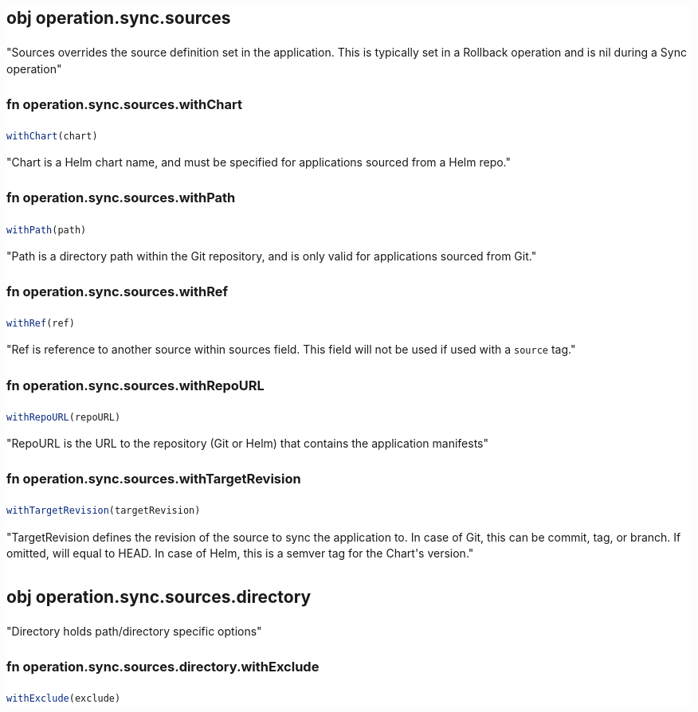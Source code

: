 ## obj operation.sync.sources

"Sources overrides the source definition set in the application. This is typically set in a Rollback operation and is nil during a Sync operation"

### fn operation.sync.sources.withChart

```ts
withChart(chart)
```

"Chart is a Helm chart name, and must be specified for applications sourced from a Helm repo."

### fn operation.sync.sources.withPath

```ts
withPath(path)
```

"Path is a directory path within the Git repository, and is only valid for applications sourced from Git."

### fn operation.sync.sources.withRef

```ts
withRef(ref)
```

"Ref is reference to another source within sources field. This field will not be used if used with a `source` tag."

### fn operation.sync.sources.withRepoURL

```ts
withRepoURL(repoURL)
```

"RepoURL is the URL to the repository (Git or Helm) that contains the application manifests"

### fn operation.sync.sources.withTargetRevision

```ts
withTargetRevision(targetRevision)
```

"TargetRevision defines the revision of the source to sync the application to. In case of Git, this can be commit, tag, or branch. If omitted, will equal to HEAD. In case of Helm, this is a semver tag for the Chart's version."

## obj operation.sync.sources.directory

"Directory holds path/directory specific options"

### fn operation.sync.sources.directory.withExclude

```ts
withExclude(exclude)
```
